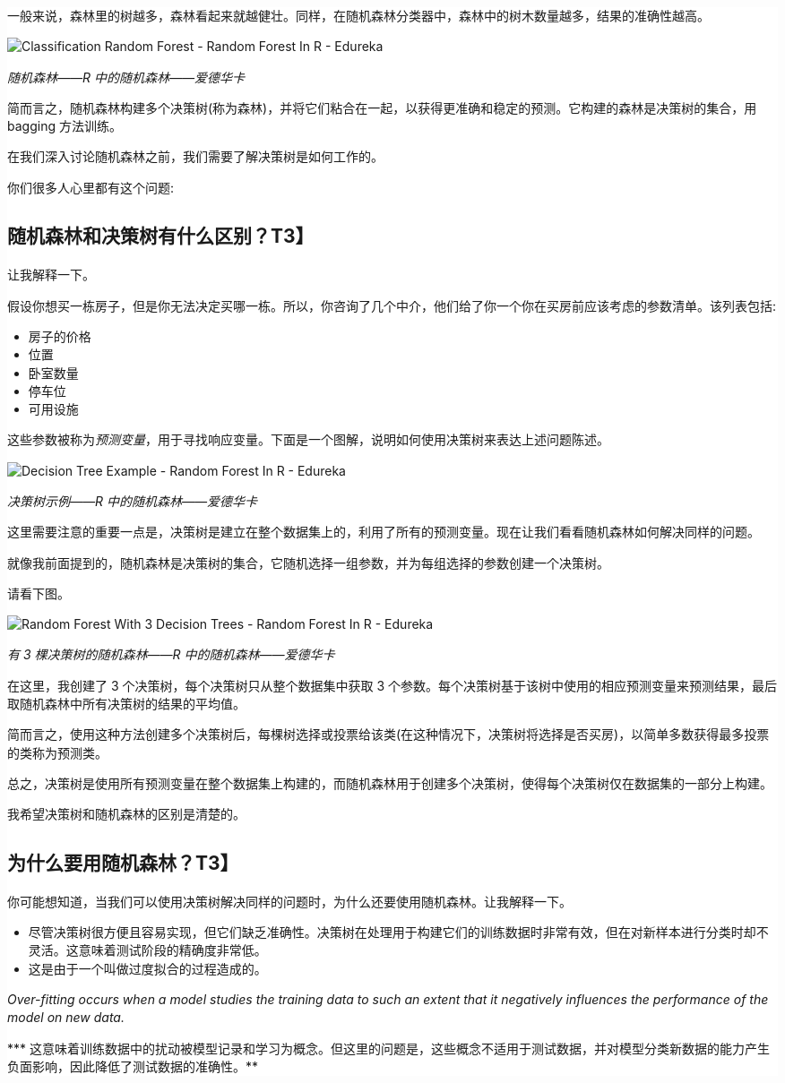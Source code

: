 一般来说，森林里的树越多，森林看起来就越健壮。同样，在随机森林分类器中，森林中的树木数量越多，结果的准确性越高。

![Classification Random Forest - Random Forest In R - Edureka](../Images/35be62289d6c973d22635d1d3c620f25.png)

*随机森林——R 中的随机森林——爱德华卡*

简而言之，随机森林构建多个决策树(称为森林)，并将它们粘合在一起，以获得更准确和稳定的预测。它构建的森林是决策树的集合，用 bagging 方法训练。

在我们深入讨论随机森林之前，我们需要了解决策树是如何工作的。

你们很多人心里都有这个问题:

## **随机森林和决策树有什么区别？T3】**

让我解释一下。

假设你想买一栋房子，但是你无法决定买哪一栋。所以，你咨询了几个中介，他们给了你一个你在买房前应该考虑的参数清单。该列表包括:

*   房子的价格
*   位置
*   卧室数量
*   停车位
*   可用设施

这些参数被称为*预测变量*，用于寻找响应变量。下面是一个图解，说明如何使用决策树来表达上述问题陈述。

![Decision Tree Example - Random Forest In R - Edureka](../Images/d280456808c4a944fb0257cda6cdfd4a.png)

*决策树示例——R 中的随机森林——爱德华卡*

这里需要注意的重要一点是，决策树是建立在整个数据集上的，利用了所有的预测变量。现在让我们看看随机森林如何解决同样的问题。

就像我前面提到的，随机森林是决策树的集合，它随机选择一组参数，并为每组选择的参数创建一个决策树。

请看下图。

![Random Forest With 3 Decision Trees - Random Forest In R - Edureka](../Images/b0dec519894292fec81606377e5e402f.png)

*有 3 棵决策树的随机森林——R 中的随机森林——爱德华卡*

在这里，我创建了 3 个决策树，每个决策树只从整个数据集中获取 3 个参数。每个决策树基于该树中使用的相应预测变量来预测结果，最后取随机森林中所有决策树的结果的平均值。

简而言之，使用这种方法创建多个决策树后，每棵树选择或投票给该类(在这种情况下，决策树将选择是否买房)，以简单多数获得最多投票的类称为预测类。

总之，决策树是使用所有预测变量在整个数据集上构建的，而随机森林用于创建多个决策树，使得每个决策树仅在数据集的一部分上构建。

我希望决策树和随机森林的区别是清楚的。

## **为什么要用随机森林？T3】**

你可能想知道，当我们可以使用决策树解决同样的问题时，为什么还要使用随机森林。让我解释一下。

*   尽管决策树很方便且容易实现，但它们缺乏准确性。决策树在处理用于构建它们的训练数据时非常有效，但在对新样本进行分类时却不灵活。这意味着测试阶段的精确度非常低。
*   这是由于一个叫做过度拟合的过程造成的。

*Over-fitting occurs when a model studies the training data to such an extent that it negatively influences the performance of the model on new data.*

***   这意味着训练数据中的扰动被模型记录和学习为概念。但这里的问题是，这些概念不适用于测试数据，并对模型分类新数据的能力产生负面影响，因此降低了测试数据的准确性。**
